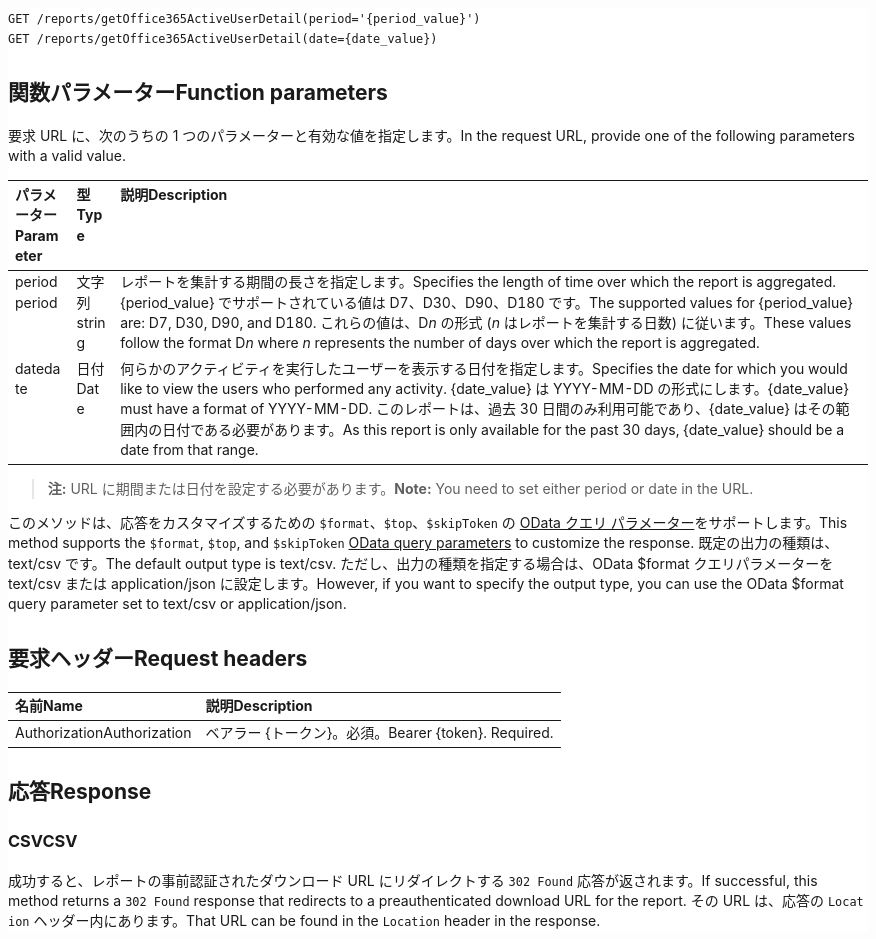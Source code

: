  

```http
GET /reports/getOffice365ActiveUserDetail(period='{period_value}')
GET /reports/getOffice365ActiveUserDetail(date={date_value})
```

## <a name="function-parameters"></a><span data-ttu-id="4baa1-118">関数パラメーター</span><span class="sxs-lookup"><span data-stu-id="4baa1-118">Function parameters</span></span>

<span data-ttu-id="4baa1-119">要求 URL に、次のうちの 1 つのパラメーターと有効な値を指定します。</span><span class="sxs-lookup"><span data-stu-id="4baa1-119">In the request URL, provide one of the following parameters with a valid value.</span></span>

| <span data-ttu-id="4baa1-120">パラメーター</span><span class="sxs-lookup"><span data-stu-id="4baa1-120">Parameter</span></span> | <span data-ttu-id="4baa1-121">型</span><span class="sxs-lookup"><span data-stu-id="4baa1-121">Type</span></span>   | <span data-ttu-id="4baa1-122">説明</span><span class="sxs-lookup"><span data-stu-id="4baa1-122">Description</span></span>                              |
| :-------- | :----- | :--------------------------------------- |
| <span data-ttu-id="4baa1-123">period</span><span class="sxs-lookup"><span data-stu-id="4baa1-123">period</span></span>    | <span data-ttu-id="4baa1-124">文字列</span><span class="sxs-lookup"><span data-stu-id="4baa1-124">string</span></span> | <span data-ttu-id="4baa1-125">レポートを集計する期間の長さを指定します。</span><span class="sxs-lookup"><span data-stu-id="4baa1-125">Specifies the length of time over which the report is aggregated.</span></span> <span data-ttu-id="4baa1-126">{period_value} でサポートされている値は D7、D30、D90、D180 です。</span><span class="sxs-lookup"><span data-stu-id="4baa1-126">The supported values for {period_value} are: D7, D30, D90, and D180.</span></span> <span data-ttu-id="4baa1-127">これらの値は、D*n* の形式 (*n* はレポートを集計する日数) に従います。</span><span class="sxs-lookup"><span data-stu-id="4baa1-127">These values follow the format D*n* where *n* represents the number of days over which the report is aggregated.</span></span> |
| <span data-ttu-id="4baa1-128">date</span><span class="sxs-lookup"><span data-stu-id="4baa1-128">date</span></span>      | <span data-ttu-id="4baa1-129">日付</span><span class="sxs-lookup"><span data-stu-id="4baa1-129">Date</span></span>   | <span data-ttu-id="4baa1-130">何らかのアクティビティを実行したユーザーを表示する日付を指定します。</span><span class="sxs-lookup"><span data-stu-id="4baa1-130">Specifies the date for which you would like to view the users who performed any activity.</span></span> <span data-ttu-id="4baa1-131">{date_value} は YYYY-MM-DD の形式にします。</span><span class="sxs-lookup"><span data-stu-id="4baa1-131">{date_value} must have a format of YYYY-MM-DD.</span></span> <span data-ttu-id="4baa1-132">このレポートは、過去 30 日間のみ利用可能であり、{date_value} はその範囲内の日付である必要があります。</span><span class="sxs-lookup"><span data-stu-id="4baa1-132">As this report is only available for the past 30 days, {date_value} should be a date from that range.</span></span> |

> <span data-ttu-id="4baa1-133">**注:** URL に期間または日付を設定する必要があります。</span><span class="sxs-lookup"><span data-stu-id="4baa1-133">**Note:** You need to set either period or date in the URL.</span></span>

<span data-ttu-id="4baa1-134">このメソッドは、応答をカスタマイズするための `$format`、`$top`、`$skipToken` の [OData クエリ パラメーター](/graph/query-parameters)をサポートします。</span><span class="sxs-lookup"><span data-stu-id="4baa1-134">This method supports the `$format`, `$top`, and `$skipToken` [OData query parameters](/graph/query-parameters) to customize the response.</span></span> <span data-ttu-id="4baa1-135">既定の出力の種類は、text/csv です。</span><span class="sxs-lookup"><span data-stu-id="4baa1-135">The default output type is text/csv.</span></span> <span data-ttu-id="4baa1-136">ただし、出力の種類を指定する場合は、OData $format クエリパラメーターを text/csv または application/json に設定します。</span><span class="sxs-lookup"><span data-stu-id="4baa1-136">However, if you want to specify the output type, you can use the OData $format query parameter set to text/csv or application/json.</span></span>

## <a name="request-headers"></a><span data-ttu-id="4baa1-137">要求ヘッダー</span><span class="sxs-lookup"><span data-stu-id="4baa1-137">Request headers</span></span>

| <span data-ttu-id="4baa1-138">名前</span><span class="sxs-lookup"><span data-stu-id="4baa1-138">Name</span></span>          | <span data-ttu-id="4baa1-139">説明</span><span class="sxs-lookup"><span data-stu-id="4baa1-139">Description</span></span>               |
| :------------ | :------------------------ |
| <span data-ttu-id="4baa1-140">Authorization</span><span class="sxs-lookup"><span data-stu-id="4baa1-140">Authorization</span></span> | <span data-ttu-id="4baa1-p105">ベアラー {トークン}。必須。</span><span class="sxs-lookup"><span data-stu-id="4baa1-p105">Bearer {token}. Required.</span></span> |

## <a name="response"></a><span data-ttu-id="4baa1-143">応答</span><span class="sxs-lookup"><span data-stu-id="4baa1-143">Response</span></span>

### <a name="csv"></a><span data-ttu-id="4baa1-144">CSV</span><span class="sxs-lookup"><span data-stu-id="4baa1-144">CSV</span></span>

<span data-ttu-id="4baa1-145">成功すると、レポートの事前認証されたダウンロード URL にリダイレクトする `302 Found` 応答が返されます。</span><span class="sxs-lookup"><span data-stu-id="4baa1-145">If successful, this method returns a `302 Found` response that redirects to a preauthenticated download URL for the report.</span></span> <span data-ttu-id="4baa1-146">その URL は、応答の `Location` ヘッダー内にあります。</span><span class="sxs-lookup"><span data-stu-id="4baa1-146">That URL can be found in the `Location` header in the response.</span></span>
